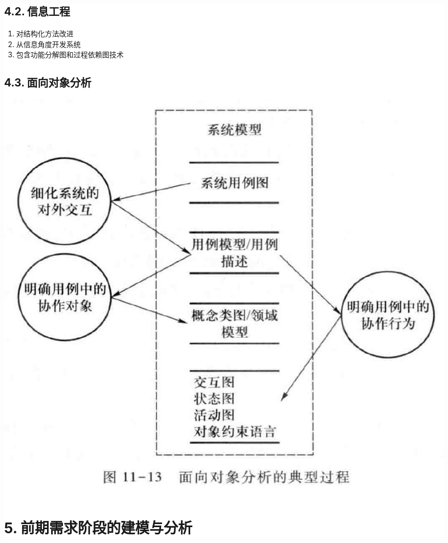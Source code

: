 ## 4.2. 信息工程
1. 对结构化方法改进
2. 从信息角度开发系统
3. 包含功能分解图和过程依赖图技术

## 4.3. 面向对象分析
![](img/book11/20.png)

# 5. 前期需求阶段的建模与分析
